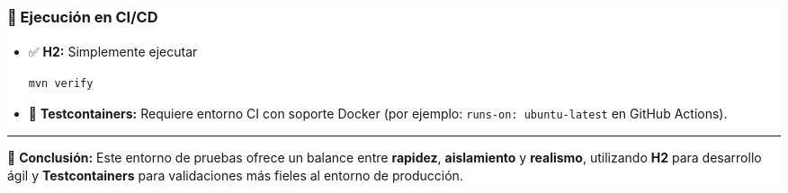 
### 🔹 Ejecución en CI/CD

* ✅ **H2:** Simplemente ejecutar

  ```bash
  mvn verify
  ```
* 🐳 **Testcontainers:** Requiere entorno CI con soporte Docker
  (por ejemplo: `runs-on: ubuntu-latest` en GitHub Actions).

---

📘 **Conclusión:**
Este entorno de pruebas ofrece un balance entre **rapidez**, **aislamiento** y **realismo**, utilizando **H2** para desarrollo ágil y **Testcontainers** para validaciones más fieles al entorno de producción.
